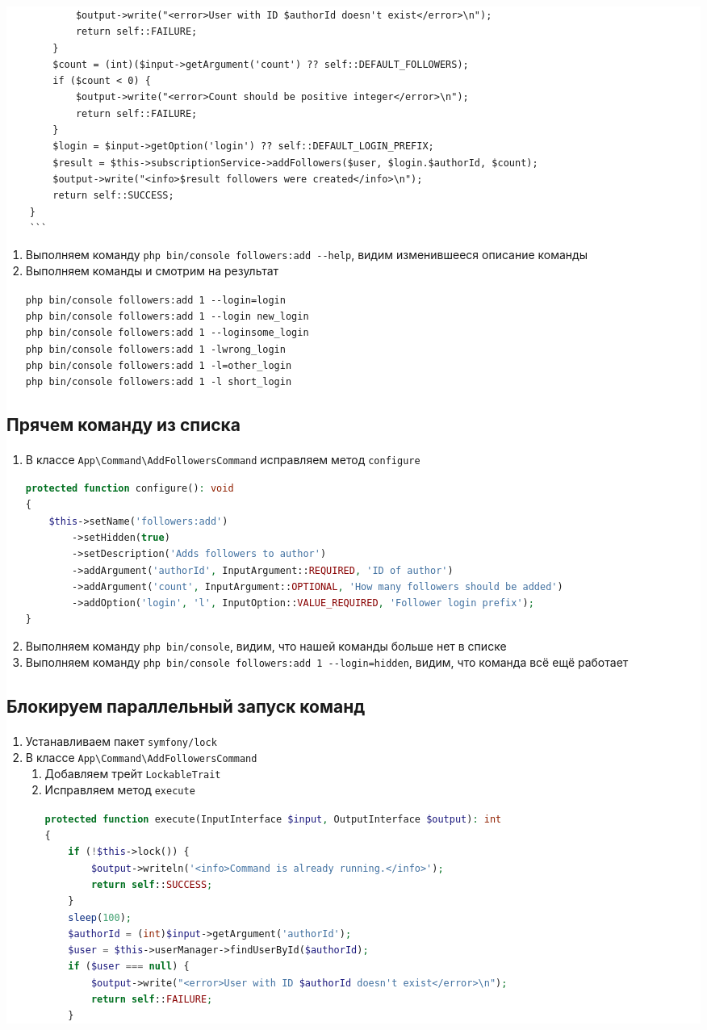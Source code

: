                 $output->write("<error>User with ID $authorId doesn't exist</error>\n");
                return self::FAILURE;
            }
            $count = (int)($input->getArgument('count') ?? self::DEFAULT_FOLLOWERS);
            if ($count < 0) {
                $output->write("<error>Count should be positive integer</error>\n");
                return self::FAILURE;
            }
            $login = $input->getOption('login') ?? self::DEFAULT_LOGIN_PREFIX;
            $result = $this->subscriptionService->addFollowers($user, $login.$authorId, $count);
            $output->write("<info>$result followers were created</info>\n");
            return self::SUCCESS;
        }
        ```    
1. Выполняем команду `php bin/console followers:add --help`, видим изменившееся описание команды
1. Выполняем команды и смотрим на результат
    ```shell script
    php bin/console followers:add 1 --login=login
    php bin/console followers:add 1 --login new_login
    php bin/console followers:add 1 --loginsome_login
    php bin/console followers:add 1 -lwrong_login
    php bin/console followers:add 1 -l=other_login
    php bin/console followers:add 1 -l short_login
    ````

## Прячем команду из списка

1. В классе `App\Command\AddFollowersCommand` исправляем метод `configure`
    ```php
    protected function configure(): void
    {
        $this->setName('followers:add')
            ->setHidden(true)
            ->setDescription('Adds followers to author')
            ->addArgument('authorId', InputArgument::REQUIRED, 'ID of author')
            ->addArgument('count', InputArgument::OPTIONAL, 'How many followers should be added')
            ->addOption('login', 'l', InputOption::VALUE_REQUIRED, 'Follower login prefix');
    }
    ```
1. Выполняем команду `php bin/console`, видим, что нашей команды больше нет в списке
1. Выполняем команду `php bin/console followers:add 1 --login=hidden`, видим, что команда всё ещё работает

## Блокируем параллельный запуск команд

1. Устанавливаем пакет `symfony/lock`
1. В классе `App\Command\AddFollowersCommand`
    1. Добавляем трейт `LockableTrait`
    1. Исправляем метод `execute`
        ```php
        protected function execute(InputInterface $input, OutputInterface $output): int
        {
            if (!$this->lock()) {
                $output->writeln('<info>Command is already running.</info>');
                return self::SUCCESS;
            }
            sleep(100);
            $authorId = (int)$input->getArgument('authorId');
            $user = $this->userManager->findUserById($authorId);
            if ($user === null) {
                $output->write("<error>User with ID $authorId doesn't exist</error>\n");
                return self::FAILURE;
            }